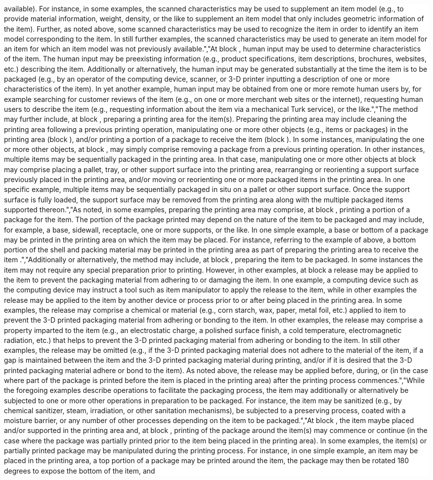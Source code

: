 available). For instance, in some examples, the scanned characteristics may be used to supplement an item model (e.g., to provide material information, weight, density, or the like to supplement an item model that only includes geometric information of the item). Further, as noted above, some scanned characteristics may be used to recognize the item in order to identify an item model corresponding to the item. In still further examples, the scanned characteristics may be used to generate an item model for an item for which an item model was not previously available.","At block , human input may be used to determine characteristics of the item. The human input may be preexisting information (e.g., product specifications, item descriptions, brochures, websites, etc.) describing the item. Additionally or alternatively, the human input may be generated substantially at the time the item is to be packaged (e.g., by an operator of the computing device, scanner, or 3-D printer inputting a description of one or more characteristics of the item). In yet another example, human input may be obtained from one or more remote human users by, for example searching for customer reviews of the item (e.g., on one or more merchant web sites or the internet), requesting human users to describe the item (e.g., requesting information about the item via a mechanical Turk service), or the like.","The method  may further include, at block , preparing a printing area for the item(s). Preparing the printing area may include cleaning the printing area following a previous printing operation, manipulating one or more other objects (e.g., items or packages) in the printing area (block ), and\/or printing a portion of a package to receive the item (block ). In some instances, manipulating the one or more other objects, at block , may simply comprise removing a package from a previous printing operation. In other instances, multiple items may be sequentially packaged in the printing area. In that case, manipulating one or more other objects at block  may comprise placing a pallet, tray, or other support surface into the printing area, rearranging or reorienting a support surface previously placed in the printing area, and\/or moving or reorienting one or more packaged items in the printing area. In one specific example, multiple items may be sequentially packaged in situ on a pallet or other support surface. Once the support surface is fully loaded, the support surface may be removed from the printing area along with the multiple packaged items supported thereon.","As noted, in some examples, preparing the printing area may comprise, at block , printing a portion of a package for the item. The portion of the package printed may depend on the nature of the item to be packaged and may include, for example, a base, sidewall, receptacle, one or more supports, or the like. In one simple example, a base or bottom of a package may be printed in the printing area on which the item may be placed. For instance, referring to the example of  above, a bottom portion of the shell  and packing material  may be printed in the printing area as part of preparing the printing area to receive the item .","Additionally or alternatively, the method  may include, at block , preparing the item to be packaged. In some instances the item may not require any special preparation prior to printing. However, in other examples, at block  a release may be applied to the item to prevent the packaging material from adhering to or damaging the item. In one example, a computing device such as the computing device  may instruct a tool such as item manipulator  to apply the release to the item, while in other examples the release may be applied to the item by another device or process prior to or after being placed in the printing area. In some examples, the release may comprise a chemical or material (e.g., corn starch, wax, paper, metal foil, etc.) applied to item to prevent the 3-D printed packaging material from adhering or bonding to the item. In other examples, the release may comprise a property imparted to the item (e.g., an electrostatic charge, a polished surface finish, a cold temperature, electromagnetic radiation, etc.) that helps to prevent the 3-D printed packaging material from adhering or bonding to the item. In still other examples, the release may be omitted (e.g., if the 3-D printed packaging material does not adhere to the material of the item, if a gap is maintained between the item and the 3-D printed packaging material during printing, and\/or if it is desired that the 3-D printed packaging material adhere or bond to the item). As noted above, the release may be applied before, during, or (in the case where part of the package is printed before the item is placed in the printing area) after the printing process commences.","While the foregoing examples describe operations to facilitate the packaging process, the item may additionally or alternatively be subjected to one or more other operations in preparation to be packaged. For instance, the item may be sanitized (e.g., by chemical sanitizer, steam, irradiation, or other sanitation mechanisms), be subjected to a preserving process, coated with a moisture barrier, or any number of other processes depending on the item to be packaged.","At block , the item maybe placed and\/or supported in the printing area and, at block , printing of the package around the item(s) may commence or continue (in the case where the package was partially printed prior to the item being placed in the printing area). In some examples, the item(s) or partially printed package may be manipulated during the printing process. For instance, in one simple example, an item may be placed in the printing area, a top portion of a package may be printed around the item, the package may then be rotated 180 degrees to expose the bottom of the item, and